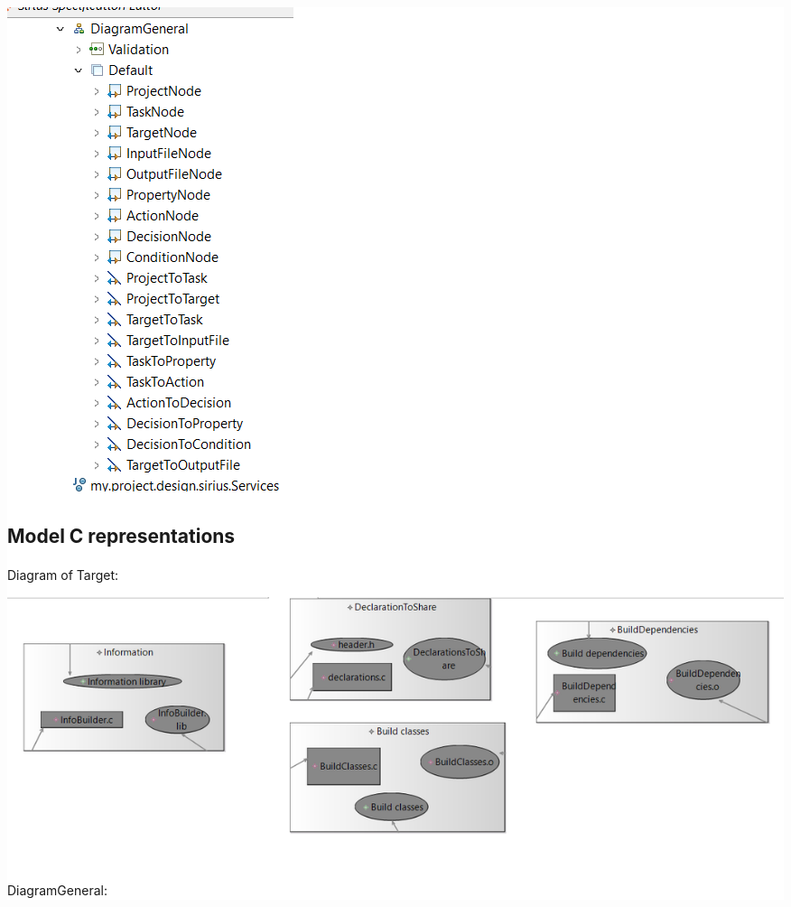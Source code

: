 ![General](generalDiagram.png)

## Model C representations 

Diagram of Target:

![Target](ModelCTarget.png)

DiagramGeneral:
